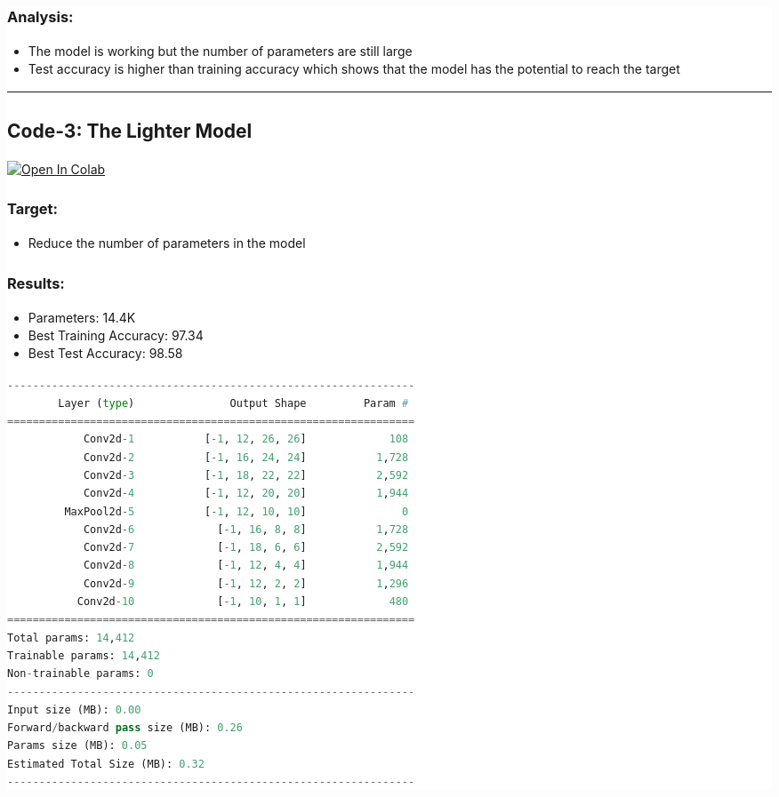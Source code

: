 ### Analysis:

- The model is working but the number of parameters are still large
- Test accuracy is higher than training accuracy which shows that the model has the potential to reach the target



---



## Code-3: The Lighter Model

<a target="_blank" href="https://colab.research.google.com/github/Shilpaj1994/ERA/blob/master/Session7/F3.ipynb">
  <img src="https://colab.research.google.com/assets/colab-badge.svg" alt="Open In Colab"/>
</a>

### Target:

- Reduce the number of parameters in the model

### Results:

- Parameters: 14.4K
- Best Training Accuracy: 97.34
- Best Test Accuracy: 98.58

```python
----------------------------------------------------------------
        Layer (type)               Output Shape         Param #
================================================================
            Conv2d-1           [-1, 12, 26, 26]             108
            Conv2d-2           [-1, 16, 24, 24]           1,728
            Conv2d-3           [-1, 18, 22, 22]           2,592
            Conv2d-4           [-1, 12, 20, 20]           1,944
         MaxPool2d-5           [-1, 12, 10, 10]               0
            Conv2d-6             [-1, 16, 8, 8]           1,728
            Conv2d-7             [-1, 18, 6, 6]           2,592
            Conv2d-8             [-1, 12, 4, 4]           1,944
            Conv2d-9             [-1, 12, 2, 2]           1,296
           Conv2d-10             [-1, 10, 1, 1]             480
================================================================
Total params: 14,412
Trainable params: 14,412
Non-trainable params: 0
----------------------------------------------------------------
Input size (MB): 0.00
Forward/backward pass size (MB): 0.26
Params size (MB): 0.05
Estimated Total Size (MB): 0.32
----------------------------------------------------------------
```
